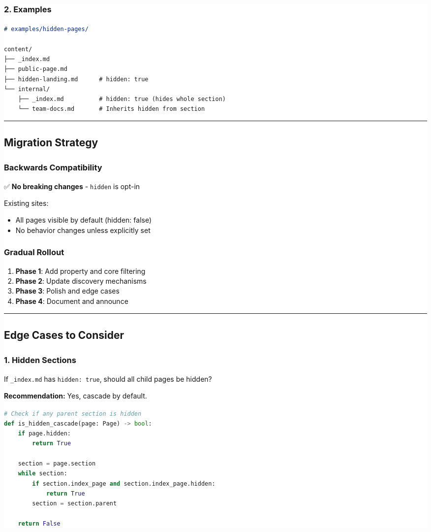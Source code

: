 ### 2. Examples

```markdown
# examples/hidden-pages/

content/
├── _index.md
├── public-page.md
├── hidden-landing.md      # hidden: true
└── internal/
    ├── _index.md          # hidden: true (hides whole section)
    └── team-docs.md       # Inherits hidden from section
```

---

## Migration Strategy

### Backwards Compatibility

✅ **No breaking changes** - `hidden` is opt-in

Existing sites:
- All pages visible by default (hidden: false)
- No behavior changes unless explicitly set

### Gradual Rollout

1. **Phase 1**: Add property and core filtering
2. **Phase 2**: Update discovery mechanisms
3. **Phase 3**: Polish and edge cases
4. **Phase 4**: Document and announce

---

## Edge Cases to Consider

### 1. Hidden Sections

If `_index.md` has `hidden: true`, should all child pages be hidden?

**Recommendation:** Yes, cascade by default.

```python
# Check if any parent section is hidden
def is_hidden_cascade(page: Page) -> bool:
    if page.hidden:
        return True
    
    section = page.section
    while section:
        if section.index_page and section.index_page.hidden:
            return True
        section = section.parent
    
    return False
```
